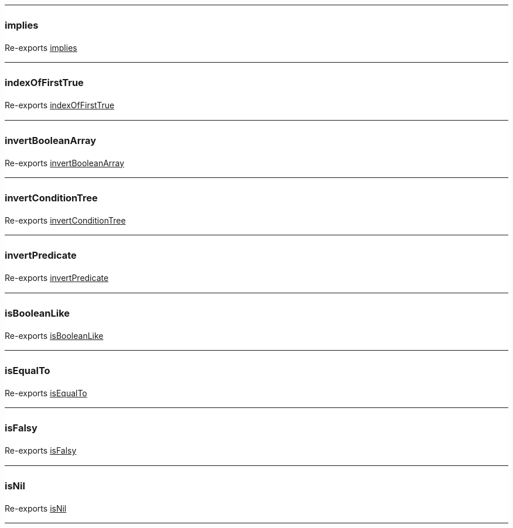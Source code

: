 ***

### implies

Re-exports [implies](../implies/functions/implies.md)

***

### indexOfFirstTrue

Re-exports [indexOfFirstTrue](../indexOfFirstTrue/functions/indexOfFirstTrue.md)

***

### invertBooleanArray

Re-exports [invertBooleanArray](../invertBooleanArray/functions/invertBooleanArray.md)

***

### invertConditionTree

Re-exports [invertConditionTree](../invertConditionTree/functions/invertConditionTree.md)

***

### invertPredicate

Re-exports [invertPredicate](../invertPredicate/functions/invertPredicate.md)

***

### isBooleanLike

Re-exports [isBooleanLike](../isBooleanLike/functions/isBooleanLike.md)

***

### isEqualTo

Re-exports [isEqualTo](../isEqualTo/functions/isEqualTo.md)

***

### isFalsy

Re-exports [isFalsy](../isFalsy/functions/isFalsy.md)

***

### isNil

Re-exports [isNil](../isNil/functions/isNil.md)

***
